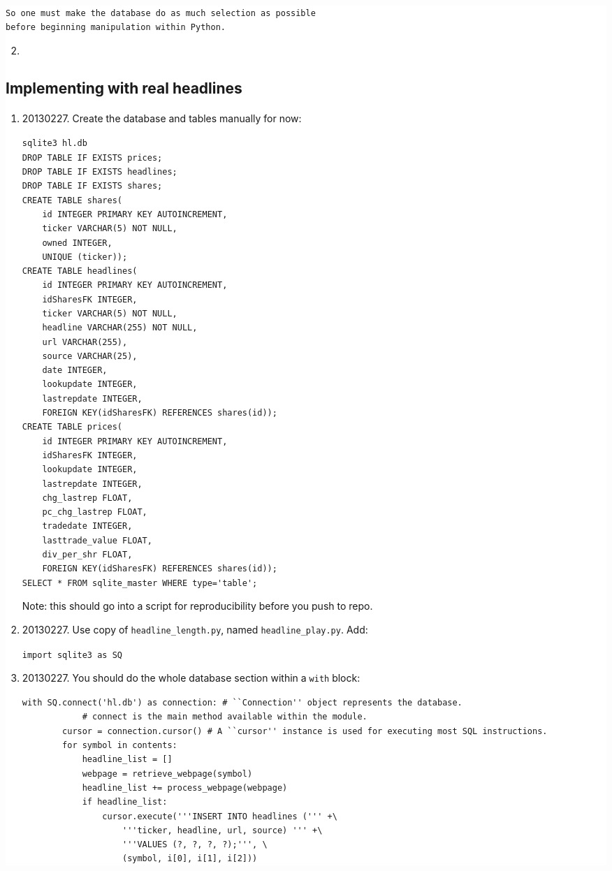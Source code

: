     So one must make the database do as much selection as possible
    before beginning manipulation within Python.

2.  

Implementing with real headlines
--------------------------------

1.  ​20130227. Create the database and tables manually for now:

        sqlite3 hl.db
        DROP TABLE IF EXISTS prices;
        DROP TABLE IF EXISTS headlines;
        DROP TABLE IF EXISTS shares;
        CREATE TABLE shares(
            id INTEGER PRIMARY KEY AUTOINCREMENT, 
            ticker VARCHAR(5) NOT NULL, 
            owned INTEGER, 
            UNIQUE (ticker));
        CREATE TABLE headlines(
            id INTEGER PRIMARY KEY AUTOINCREMENT, 
            idSharesFK INTEGER, 
            ticker VARCHAR(5) NOT NULL, 
            headline VARCHAR(255) NOT NULL, 
            url VARCHAR(255), 
            source VARCHAR(25), 
            date INTEGER, 
            lookupdate INTEGER, 
            lastrepdate INTEGER, 
            FOREIGN KEY(idSharesFK) REFERENCES shares(id));
        CREATE TABLE prices(
            id INTEGER PRIMARY KEY AUTOINCREMENT, 
            idSharesFK INTEGER, 
            lookupdate INTEGER, 
            lastrepdate INTEGER, 
            chg_lastrep FLOAT, 
            pc_chg_lastrep FLOAT, 
            tradedate INTEGER, 
            lasttrade_value FLOAT, 
            div_per_shr FLOAT, 
            FOREIGN KEY(idSharesFK) REFERENCES shares(id));
        SELECT * FROM sqlite_master WHERE type='table';

    Note: this should go into a script for reproducibility before you
    push to repo.

2.  ​20130227. Use copy of `headline_length.py`, named
    `headline_play.py`. Add:

        import sqlite3 as SQ

3.  ​20130227. You should do the whole database section within a `with`
    block:

        with SQ.connect('hl.db') as connection: # ``Connection'' object represents the database.
                    # connect is the main method available within the module.
                cursor = connection.cursor() # A ``cursor'' instance is used for executing most SQL instructions.
                for symbol in contents:
                    headline_list = []
                    webpage = retrieve_webpage(symbol)
                    headline_list += process_webpage(webpage)
                    if headline_list:
                        cursor.execute('''INSERT INTO headlines (''' +\
                            '''ticker, headline, url, source) ''' +\
                            '''VALUES (?, ?, ?, ?);''', \
                            (symbol, i[0], i[1], i[2]))
